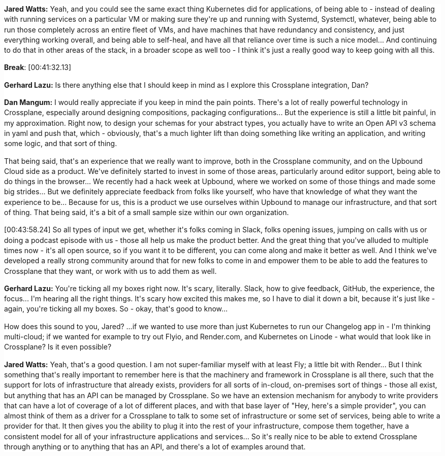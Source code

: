 **Jared Watts:** Yeah, and you could see the same exact thing Kubernetes did for applications, of being able to - instead of dealing with running services on a particular VM or making sure they're up and running with Systemd, Systemctl, whatever, being able to run those completely across an entire fleet of VMs, and have machines that have redundancy and consistency, and just everything working overall, and being able to self-heal, and have all that reliance over time is such a nice model... And continuing to do that in other areas of the stack, in a broader scope as well too - I think it's just a really good way to keep going with all this.

**Break**: \[00:41:32.13\]

**Gerhard Lazu:** Is there anything else that I should keep in mind as I explore this Crossplane integration, Dan?

**Dan Mangum:** I would really appreciate if you keep in mind the pain points. There's a lot of really powerful technology in Crossplane, especially around designing compositions, packaging configurations... But the experience is still a little bit painful, in my approximation. Right now, to design your schemas for your abstract types, you actually have to write an Open API v3 schema in yaml and push that, which - obviously, that's a much lighter lift than doing something like writing an application, and writing some logic, and that sort of thing.

That being said, that's an experience that we really want to improve, both in the Crossplane community, and on the Upbound Cloud side as a product. We've definitely started to invest in some of those areas, particularly around editor support, being able to do things in the browser... We recently had a hack week at Upbound, where we worked on some of those things and made some big strides... But we definitely appreciate feedback from folks like yourself, who have that knowledge of what they want the experience to be... Because for us, this is a product we use ourselves within Upbound to manage our infrastructure, and that sort of thing. That being said, it's a bit of a small sample size within our own organization.

\[00:43:58.24\] So all types of input we get, whether it's folks coming in Slack, folks opening issues, jumping on calls with us or doing a podcast episode with us - those all help us make the product better. And the great thing that you've alluded to multiple times now - it's all open source, so if you want it to be different, you can come along and make it better as well. And I think we've developed a really strong community around that for new folks to come in and empower them to be able to add the features to Crossplane that they want, or work with us to add them as well.

**Gerhard Lazu:** You're ticking all my boxes right now. It's scary, literally. Slack, how to give feedback, GitHub, the experience, the focus... I'm hearing all the right things. It's scary how excited this makes me, so I have to dial it down a bit, because it's just like - again, you're ticking all my boxes. So - okay, that's good to know...

How does this sound to you, Jared? ...if we wanted to use more than just Kubernetes to run our Changelog app in - I'm thinking multi-cloud; if we wanted for example to try out Flyio, and Render.com, and Kubernetes on Linode - what would that look like in Crossplane? Is it even possible?

**Jared Watts:** Yeah, that's a good question. I am not super-familiar myself with at least Fly; a little bit with Render... But I think something that's really important to remember here is that the machinery and framework in Crossplane is all there, such that the support for lots of infrastructure that already exists, providers for all sorts of in-cloud, on-premises sort of things - those all exist, but anything that has an API can be managed by Crossplane. So we have an extension mechanism for anybody to write providers that can have a lot of coverage of a lot of different places, and with that base layer of "Hey, here's a simple provider", you can almost think of them as a driver for a Crossplane to talk to some set of infrastructure or some set of services, being able to write a provider for that. It then gives you the ability to plug it into the rest of your infrastructure, compose them together, have a consistent model for all of your infrastructure applications and services... So it's really nice to be able to extend Crossplane through anything or to anything that has an API, and there's a lot of examples around that.
